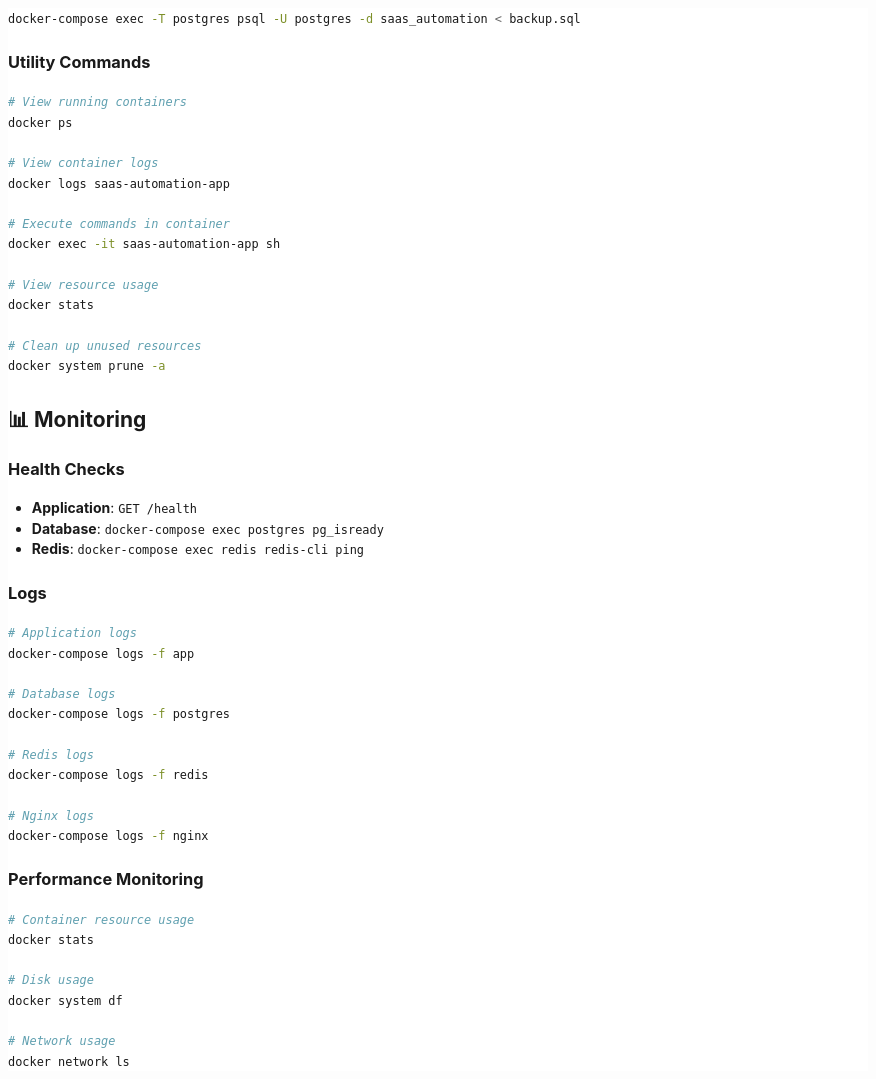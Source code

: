 ```bash
docker-compose exec -T postgres psql -U postgres -d saas_automation < backup.sql
```

### Utility Commands

```bash
# View running containers
docker ps

# View container logs
docker logs saas-automation-app

# Execute commands in container
docker exec -it saas-automation-app sh

# View resource usage
docker stats

# Clean up unused resources
docker system prune -a
```

## 📊 Monitoring

### Health Checks

- **Application**: `GET /health`
- **Database**: `docker-compose exec postgres pg_isready`
- **Redis**: `docker-compose exec redis redis-cli ping`

### Logs

```bash
# Application logs
docker-compose logs -f app

# Database logs
docker-compose logs -f postgres

# Redis logs
docker-compose logs -f redis

# Nginx logs
docker-compose logs -f nginx
```

### Performance Monitoring

```bash
# Container resource usage
docker stats

# Disk usage
docker system df

# Network usage
docker network ls
```
